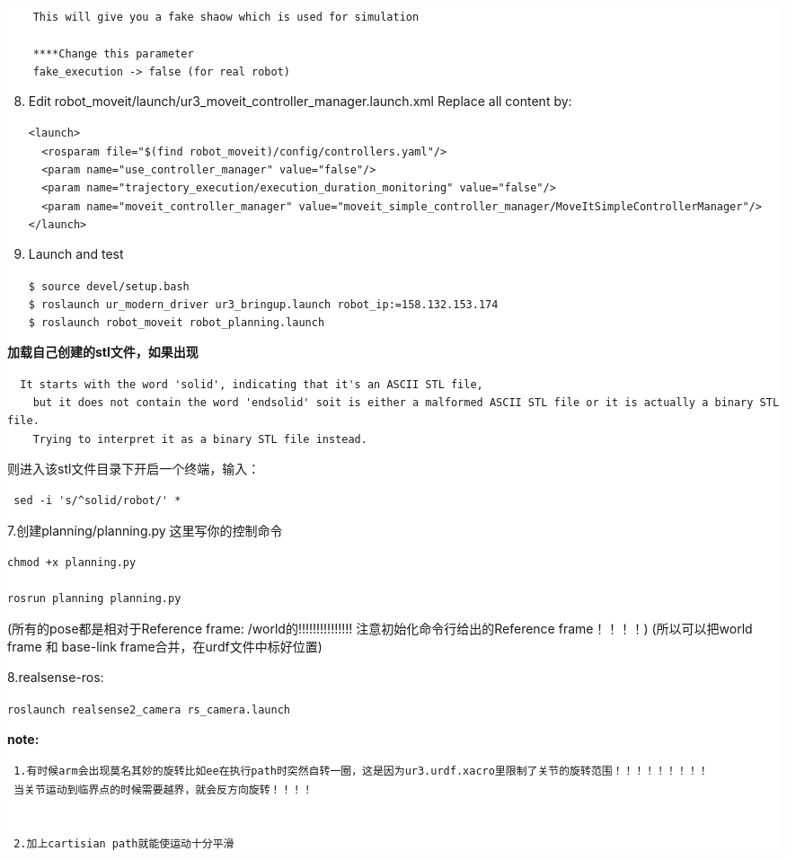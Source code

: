         This will give you a fake shaow which is used for simulation

        ****Change this parameter
        fake_execution -> false (for real robot)      


8) Edit robot_moveit/launch/ur3_moveit_controller_manager.launch.xml
   Replace all content by:
   
       <launch>
         <rosparam file="$(find robot_moveit)/config/controllers.yaml"/>
         <param name="use_controller_manager" value="false"/>
         <param name="trajectory_execution/execution_duration_monitoring" value="false"/>
         <param name="moveit_controller_manager" value="moveit_simple_controller_manager/MoveItSimpleControllerManager"/>
       </launch>

9) Launch and test


       $ source devel/setup.bash
       $ roslaunch ur_modern_driver ur3_bringup.launch robot_ip:=158.132.153.174
       $ roslaunch robot_moveit robot_planning.launch


**加载自己创建的stl文件，如果出现**

      It starts with the word 'solid', indicating that it's an ASCII STL file, 
        but it does not contain the word 'endsolid' soit is either a malformed ASCII STL file or it is actually a binary STL file. 
        Trying to interpret it as a binary STL file instead.

  则进入该stl文件目录下开启一个终端，输入：
  
     sed -i 's/^solid/robot/' *


 
 7.创建planning/planning.py   这里写你的控制命令

    chmod +x planning.py

    rosrun planning planning.py
 
 (所有的pose都是相对于Reference frame: /world的!!!!!!!!!!!!!!! 注意初始化命令行给出的Reference frame！！！！)
 (所以可以把world frame 和 base-link frame合并，在urdf文件中标好位置)
 


 8.realsense-ros:


    roslaunch realsense2_camera rs_camera.launch 



 
 **note:**

     1.有时候arm会出现莫名其妙的旋转比如ee在执行path时突然自转一圈，这是因为ur3.urdf.xacro里限制了关节的旋转范围！！！！！！！！！
     当关节运动到临界点的时候需要越界，就会反方向旋转！！！！


     2.加上cartisian path就能使运动十分平滑
